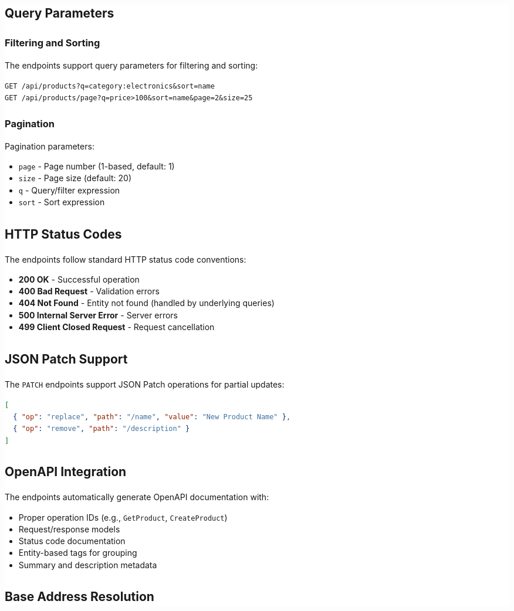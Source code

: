 ## Query Parameters

### Filtering and Sorting

The endpoints support query parameters for filtering and sorting:

```http
GET /api/products?q=category:electronics&sort=name
GET /api/products/page?q=price>100&sort=name&page=2&size=25
```

### Pagination

Pagination parameters:

- `page` - Page number (1-based, default: 1)
- `size` - Page size (default: 20)
- `q` - Query/filter expression
- `sort` - Sort expression

## HTTP Status Codes

The endpoints follow standard HTTP status code conventions:

- **200 OK** - Successful operation
- **400 Bad Request** - Validation errors
- **404 Not Found** - Entity not found (handled by underlying queries)
- **500 Internal Server Error** - Server errors
- **499 Client Closed Request** - Request cancellation

## JSON Patch Support

The `PATCH` endpoints support JSON Patch operations for partial updates:

```json
[
  { "op": "replace", "path": "/name", "value": "New Product Name" },
  { "op": "remove", "path": "/description" }
]
```

## OpenAPI Integration

The endpoints automatically generate OpenAPI documentation with:

- Proper operation IDs (e.g., `GetProduct`, `CreateProduct`)
- Request/response models
- Status code documentation
- Entity-based tags for grouping
- Summary and description metadata

## Base Address Resolution
